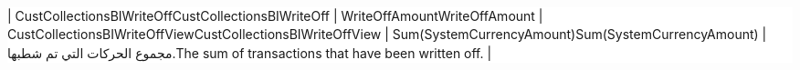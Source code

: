 | <span data-ttu-id="6dcba-299">CustCollectionsBIWriteOff</span><span class="sxs-lookup"><span data-stu-id="6dcba-299">CustCollectionsBIWriteOff</span></span>                   | <span data-ttu-id="6dcba-300">WriteOffAmount</span><span class="sxs-lookup"><span data-stu-id="6dcba-300">WriteOffAmount</span></span>                       | <span data-ttu-id="6dcba-301">CustCollectionsBIWriteOffView</span><span class="sxs-lookup"><span data-stu-id="6dcba-301">CustCollectionsBIWriteOffView</span></span>               | <span data-ttu-id="6dcba-302">Sum(SystemCurrencyAmount)</span><span class="sxs-lookup"><span data-stu-id="6dcba-302">Sum(SystemCurrencyAmount)</span></span>                                  | <span data-ttu-id="6dcba-303">مجموع الحركات التي تم شطبها.</span><span class="sxs-lookup"><span data-stu-id="6dcba-303">The sum of transactions that have been written off.</span></span> |

